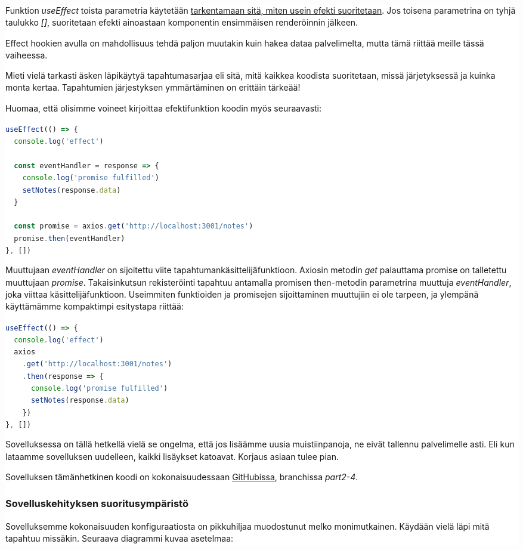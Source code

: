Funktion <em>useEffect</em> toista parametria käytetään [tarkentamaan sitä, miten usein efekti suoritetaan](https://reactjs.org/docs/hooks-reference.html#conditionally-firing-an-effect). Jos toisena parametrina on tyhjä taulukko <em>[]</em>, suoritetaan efekti ainoastaan komponentin ensimmäisen renderöinnin jälkeen.

Effect hookien avulla on mahdollisuus tehdä paljon muutakin kuin hakea dataa palvelimelta, mutta tämä riittää meille tässä vaiheessa.

Mieti vielä tarkasti äsken läpikäytyä tapahtumasarjaa eli sitä, mitä kaikkea koodista suoritetaan, missä järjetyksessä ja kuinka monta kertaa. Tapahtumien järjestyksen ymmärtäminen on erittäin tärkeää!

Huomaa, että olisimme voineet kirjoittaa efektifunktion koodin myös seuraavasti:

```js
useEffect(() => {
  console.log('effect')

  const eventHandler = response => {
    console.log('promise fulfilled')
    setNotes(response.data)
  }

  const promise = axios.get('http://localhost:3001/notes')
  promise.then(eventHandler)
}, [])
```

Muuttujaan <em>eventHandler</em> on sijoitettu viite tapahtumankäsittelijäfunktioon. Axiosin metodin <em>get</em> palauttama promise on talletettu muuttujaan <em>promise</em>. Takaisinkutsun rekisteröinti tapahtuu antamalla promisen then-metodin parametrina muuttuja <em>eventHandler</em>, joka viittaa käsittelijäfunktioon. Useimmiten funktioiden ja promisejen sijoittaminen muuttujiin ei ole tarpeen, ja ylempänä käyttämämme kompaktimpi esitystapa riittää:

```js
useEffect(() => {
  console.log('effect')
  axios
    .get('http://localhost:3001/notes')
    .then(response => {
      console.log('promise fulfilled')
      setNotes(response.data)
    })
}, [])
```

Sovelluksessa on tällä hetkellä vielä se ongelma, että jos lisäämme uusia muistiinpanoja, ne eivät tallennu palvelimelle asti. Eli kun lataamme sovelluksen uudelleen, kaikki lisäykset katoavat. Korjaus asiaan tulee pian.

Sovelluksen tämänhetkinen koodi on kokonaisuudessaan [GitHubissa](https://github.com/fullstack-hy2020/part2-notes/tree/part2-4), branchissa <i>part2-4</i>.

### Sovelluskehityksen suoritusympäristö

Sovelluksemme kokonaisuuden konfiguraatiosta on pikkuhiljaa muodostunut melko monimutkainen. Käydään vielä läpi mitä tapahtuu missäkin. Seuraava diagrammi kuvaa asetelmaa:
